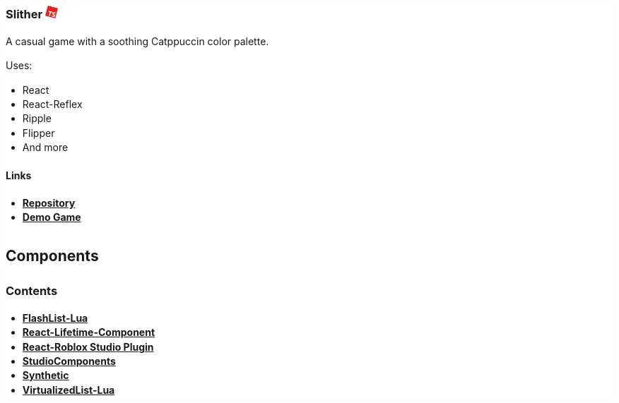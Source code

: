 ### Slither <img src="roblox-ts.svg" width="18px" />

A casual game with a soothing Catppuccin color palette.

Uses:
- React
- React-Reflex
- Ripple
- Flipper
- And more

#### Links
- [**Repository**](https://github.com/littensy/slither)
- [**Demo Game**](https://www.roblox.com/games/14162747150)

## Components

### Contents
- [**FlashList-Lua**]
- [**React-Lifetime-Component**]
- [**React-Roblox Studio Plugin**]
- [**StudioComponents**]
- [**Synthetic**]
- [**VirtualizedList-Lua**]


[**Articles**]: #articles
[**Examples**]: #examples
[**Components**]: #components
[**Motion**]: #motion
[**State Management**]: #state-management
[**Hooks**]: #hooks
[**Storybooks**]: #storybooks
[**Testing**]: #testing
[**Other**]: #other
[**Things I learned using React on Roblox**]: #boyned---things-i-learned-using-react-on-roblox
[**Basic Food Game**]: #basic-food-game-
[**Roblox-Typescript Example**]: #roblox-typescript-example-
[**Slither**]: #slither-
[**FlashList-Lua**]: #flashlist-lua-
[**React-Lifetime-Component**]: #react-lifetime-component-
[**React-Roblox Studio Plugin**]: #react-roblox-studio-plugin-
[**StudioComponents**]: #studiocomponents-
[**Synthetic**]: #synthetic-
[**VirtualizedList-Lua**]: #virtualizedlist-lua-
[**Flipper**]: #flipper-
[**React-Motion**]: #react-motion-
[**React-Otter**]: #react-otter-
[**React-Spring**]: #react-spring-
[**Ripple**]: #ripple-
[**Charm**]: #charm-
[**Crate**]: #crate-
[**Reflex**]: #reflex-
[**Hooks (howmanysmall)**]: #hooks-howmanysmall-
[**Pretty React Hooks**]: #pretty-react-hooks-
[**React-Lua Hooks**]: #react-lua-hooks-
[**React-Redux**]: #react-redux-
[**React-Reflex**]: #react-reflex-
[**Flipbook**]: #flipbook
[**UI Labs**]: #ui-labs
[**Pumpkin**]: #pumpkin-
[**React-Error-Boundary**]: #react-error-boundary-
[**Rbxts-React**]: #react-for-roblox-typescript-
[**React-lua Plus**]: #react-lua-plus-
[**React-Matter**]: #react-matter-
[**React-Tree**]: #react-tree-
[react]: https://jsdotlua.github.io/react-lua/
[matter]: https://matter-ecs.github.io/matter/